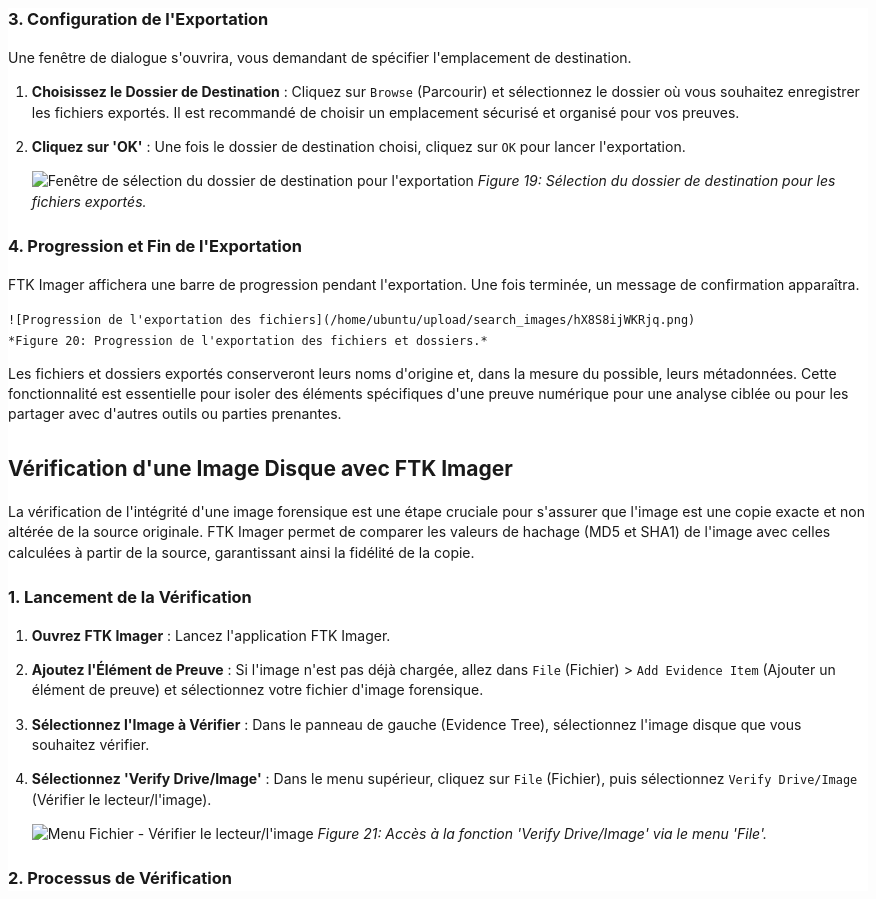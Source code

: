 ### 3. Configuration de l'Exportation

Une fenêtre de dialogue s'ouvrira, vous demandant de spécifier l'emplacement de destination.

1.  **Choisissez le Dossier de Destination** : Cliquez sur `Browse` (Parcourir) et sélectionnez le dossier où vous souhaitez enregistrer les fichiers exportés. Il est recommandé de choisir un emplacement sécurisé et organisé pour vos preuves.

2.  **Cliquez sur 'OK'** : Une fois le dossier de destination choisi, cliquez sur `OK` pour lancer l'exportation.

    ![Fenêtre de sélection du dossier de destination pour l'exportation](https://private-us-east-1.manuscdn.com/sessionFile/qGmLfo3bbhr8fQu0zeox2w/sandbox/RuiGvlS9W95QMuBrU79OSu-images_1749845143621_na1fn_L2hvbWUvdWJ1bnR1L3VwbG9hZC9zZWFyY2hfaW1hZ2VzL0pPbTFWQjI2NU5TeQ.png?Policy=eyJTdGF0ZW1lbnQiOlt7IlJlc291cmNlIjoiaHR0cHM6Ly9wcml2YXRlLXVzLWVhc3QtMS5tYW51c2Nkbi5jb20vc2Vzc2lvbkZpbGUvcUdtTGZvM2JiaHI4ZlF1MHplb3gydy9zYW5kYm94L1J1aUd2bFM5Vzk1UU11QnJVNzlPU3UtaW1hZ2VzXzE3NDk4NDUxNDM2MjFfbmExZm5fTDJodmJXVXZkV0oxYm5SMUwzVndiRzloWkM5elpXRnlZMmhmYVcxaFoyVnpMMHBQYlRGV1FqSTJOVTVUZVEucG5nIiwiQ29uZGl0aW9uIjp7IkRhdGVMZXNzVGhhbiI6eyJBV1M6RXBvY2hUaW1lIjoxNzY3MjI1NjAwfX19XX0_&Key-Pair-Id=K2HSFNDJXOU9YS&Signature=SgpQ22vn-tq9TxnMXQWUHXA9WgktYcAIblsuIuYFVya89Bv-a3RVX9BaGQdeiiCeVpsk6~p4HUeoOGrlzor1EphQDc-L-HLjSRyL3TGMCA47v2R2b2oqDfFcU2OUPjQRNE2v3hq8OIwvbPtrAbjyzrZ~MkbWvuMas-lKkEt5lzr0NH4gfK2zhE91aHofRDYDN88couEanrR5PkyOfHeYk~rvCNmntDupUrKM1Q5iJu8XzzzRFep4XyycIUal9KLF2UKsVd79Rew2qNqVq2C903CVkHWSBE5wiaaZRVP2LvCwBbEGDj63nipZHLzQlCebpZiGY9IOLu2dui7f-9B2mA__)
    *Figure 19: Sélection du dossier de destination pour les fichiers exportés.* 

### 4. Progression et Fin de l'Exportation

FTK Imager affichera une barre de progression pendant l'exportation. Une fois terminée, un message de confirmation apparaîtra.

    ![Progression de l'exportation des fichiers](/home/ubuntu/upload/search_images/hX8S8ijWKRjq.png)
    *Figure 20: Progression de l'exportation des fichiers et dossiers.* 

Les fichiers et dossiers exportés conserveront leurs noms d'origine et, dans la mesure du possible, leurs métadonnées. Cette fonctionnalité est essentielle pour isoler des éléments spécifiques d'une preuve numérique pour une analyse ciblée ou pour les partager avec d'autres outils ou parties prenantes.



## Vérification d'une Image Disque avec FTK Imager

La vérification de l'intégrité d'une image forensique est une étape cruciale pour s'assurer que l'image est une copie exacte et non altérée de la source originale. FTK Imager permet de comparer les valeurs de hachage (MD5 et SHA1) de l'image avec celles calculées à partir de la source, garantissant ainsi la fidélité de la copie.

### 1. Lancement de la Vérification

1.  **Ouvrez FTK Imager** : Lancez l'application FTK Imager.

2.  **Ajoutez l'Élément de Preuve** : Si l'image n'est pas déjà chargée, allez dans `File` (Fichier) > `Add Evidence Item` (Ajouter un élément de preuve) et sélectionnez votre fichier d'image forensique.

3.  **Sélectionnez l'Image à Vérifier** : Dans le panneau de gauche (Evidence Tree), sélectionnez l'image disque que vous souhaitez vérifier.

4.  **Sélectionnez 'Verify Drive/Image'** : Dans le menu supérieur, cliquez sur `File` (Fichier), puis sélectionnez `Verify Drive/Image` (Vérifier le lecteur/l'image).

    ![Menu Fichier - Vérifier le lecteur/l'image](https://private-us-east-1.manuscdn.com/sessionFile/qGmLfo3bbhr8fQu0zeox2w/sandbox/RuiGvlS9W95QMuBrU79OSu-images_1749845143622_na1fn_L2hvbWUvdWJ1bnR1L3VwbG9hZC9zZWFyY2hfaW1hZ2VzL1FMQVVobnNUMDBMWg.png?Policy=eyJTdGF0ZW1lbnQiOlt7IlJlc291cmNlIjoiaHR0cHM6Ly9wcml2YXRlLXVzLWVhc3QtMS5tYW51c2Nkbi5jb20vc2Vzc2lvbkZpbGUvcUdtTGZvM2JiaHI4ZlF1MHplb3gydy9zYW5kYm94L1J1aUd2bFM5Vzk1UU11QnJVNzlPU3UtaW1hZ2VzXzE3NDk4NDUxNDM2MjJfbmExZm5fTDJodmJXVXZkV0oxYm5SMUwzVndiRzloWkM5elpXRnlZMmhmYVcxaFoyVnpMMUZNUVZWb2JuTlVNREJNV2cucG5nIiwiQ29uZGl0aW9uIjp7IkRhdGVMZXNzVGhhbiI6eyJBV1M6RXBvY2hUaW1lIjoxNzY3MjI1NjAwfX19XX0_&Key-Pair-Id=K2HSFNDJXOU9YS&Signature=MrGYjHQxgLL4uqKzH9hl9LLWunmYhCsAmDz~tiwOs3J3NypWwgWQvPbpY8ch~OsbFT7Fwxt~rvyqmRm7nPhE0scMRcqw09W1d3mBhrFfXGgVw6mQ0mojsCR93D-9-yoQHpf6d4S08OoEU9jBtQQIEgunnsvkpB1LJM4vxAcaw8iUftgQ7~T6CALVfu~rfugYK-qtA3yMvM0rr~HoNB7TOy9gncjFxXCLZyxFgguecLG3ZWLOuDk~DopPJG9yO5YzXOnYNOj-fi4xPnEII0TrQvqNHIq4qsqLeNJpG3jo4CeO7rHFZqeWvJ-jf49RPos1LY9Ul5UujSugCbHGmjmsSg__)
    *Figure 21: Accès à la fonction 'Verify Drive/Image' via le menu 'File'.* 

### 2. Processus de Vérification
